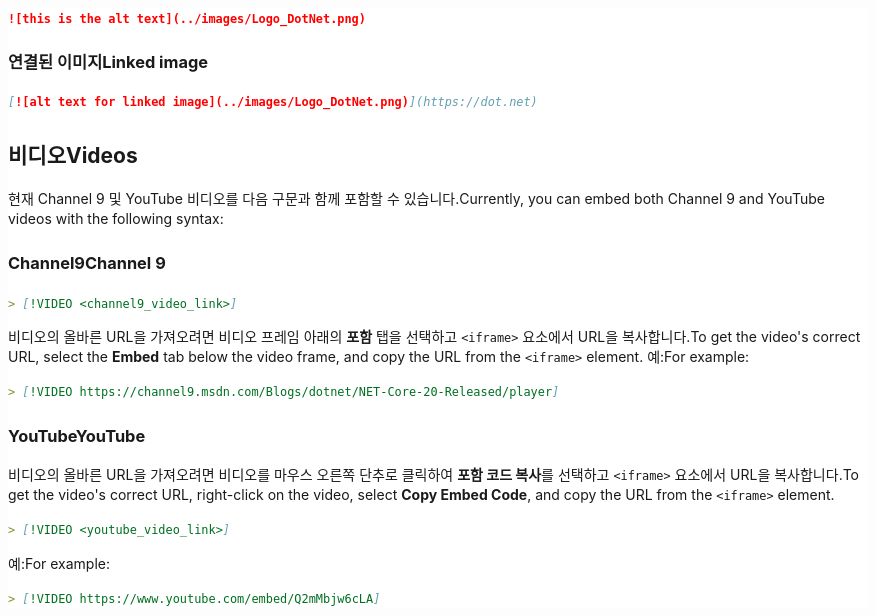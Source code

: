 ```markdown
![this is the alt text](../images/Logo_DotNet.png)
```

### <a name="linked-image"></a><span data-ttu-id="6fbe5-223">연결된 이미지</span><span class="sxs-lookup"><span data-stu-id="6fbe5-223">Linked image</span></span>

```markdown
[![alt text for linked image](../images/Logo_DotNet.png)](https://dot.net)
```

## <a name="videos"></a><span data-ttu-id="6fbe5-224">비디오</span><span class="sxs-lookup"><span data-stu-id="6fbe5-224">Videos</span></span>

<span data-ttu-id="6fbe5-225">현재 Channel 9 및 YouTube 비디오를 다음 구문과 함께 포함할 수 있습니다.</span><span class="sxs-lookup"><span data-stu-id="6fbe5-225">Currently, you can embed both Channel 9 and YouTube videos with the following syntax:</span></span>

### <a name="channel-9"></a><span data-ttu-id="6fbe5-226">Channel9</span><span class="sxs-lookup"><span data-stu-id="6fbe5-226">Channel 9</span></span>

```markdown
> [!VIDEO <channel9_video_link>]
```

<span data-ttu-id="6fbe5-227">비디오의 올바른 URL을 가져오려면 비디오 프레임 아래의 **포함** 탭을 선택하고 `<iframe>` 요소에서 URL을 복사합니다.</span><span class="sxs-lookup"><span data-stu-id="6fbe5-227">To get the video's correct URL, select the **Embed** tab below the video frame, and copy the URL from the `<iframe>` element.</span></span> <span data-ttu-id="6fbe5-228">예:</span><span class="sxs-lookup"><span data-stu-id="6fbe5-228">For example:</span></span>

```markdown
> [!VIDEO https://channel9.msdn.com/Blogs/dotnet/NET-Core-20-Released/player]
```

### <a name="youtube"></a><span data-ttu-id="6fbe5-229">YouTube</span><span class="sxs-lookup"><span data-stu-id="6fbe5-229">YouTube</span></span>

<span data-ttu-id="6fbe5-230">비디오의 올바른 URL을 가져오려면 비디오를 마우스 오른쪽 단추로 클릭하여 **포함 코드 복사**를 선택하고 `<iframe>` 요소에서 URL을 복사합니다.</span><span class="sxs-lookup"><span data-stu-id="6fbe5-230">To get the video's correct URL, right-click on the video, select **Copy Embed Code**, and copy the URL from the `<iframe>` element.</span></span>

```markdown
> [!VIDEO <youtube_video_link>]
```

<span data-ttu-id="6fbe5-231">예:</span><span class="sxs-lookup"><span data-stu-id="6fbe5-231">For example:</span></span>

```markdown
> [!VIDEO https://www.youtube.com/embed/Q2mMbjw6cLA]
```
